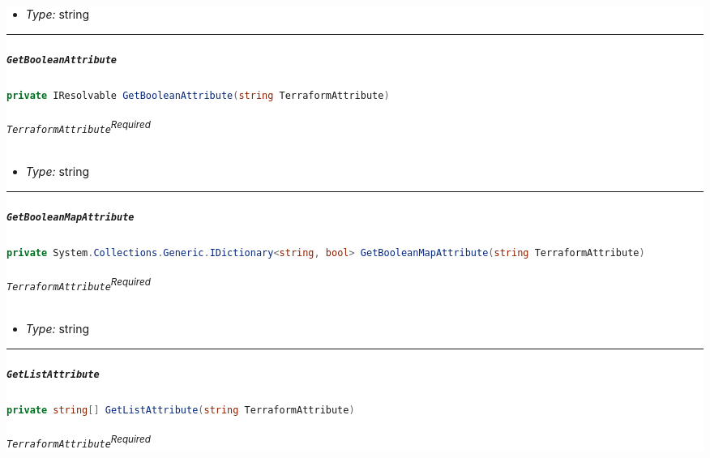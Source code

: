 - *Type:* string

---

##### `GetBooleanAttribute` <a name="GetBooleanAttribute" id="@cdktf/provider-digitalocean.dataDigitaloceanGenaiKnowledgeBaseDataSources.DataDigitaloceanGenaiKnowledgeBaseDataSourcesDatasourcesLastIndexingJobOutputReference.getBooleanAttribute"></a>

```csharp
private IResolvable GetBooleanAttribute(string TerraformAttribute)
```

###### `TerraformAttribute`<sup>Required</sup> <a name="TerraformAttribute" id="@cdktf/provider-digitalocean.dataDigitaloceanGenaiKnowledgeBaseDataSources.DataDigitaloceanGenaiKnowledgeBaseDataSourcesDatasourcesLastIndexingJobOutputReference.getBooleanAttribute.parameter.terraformAttribute"></a>

- *Type:* string

---

##### `GetBooleanMapAttribute` <a name="GetBooleanMapAttribute" id="@cdktf/provider-digitalocean.dataDigitaloceanGenaiKnowledgeBaseDataSources.DataDigitaloceanGenaiKnowledgeBaseDataSourcesDatasourcesLastIndexingJobOutputReference.getBooleanMapAttribute"></a>

```csharp
private System.Collections.Generic.IDictionary<string, bool> GetBooleanMapAttribute(string TerraformAttribute)
```

###### `TerraformAttribute`<sup>Required</sup> <a name="TerraformAttribute" id="@cdktf/provider-digitalocean.dataDigitaloceanGenaiKnowledgeBaseDataSources.DataDigitaloceanGenaiKnowledgeBaseDataSourcesDatasourcesLastIndexingJobOutputReference.getBooleanMapAttribute.parameter.terraformAttribute"></a>

- *Type:* string

---

##### `GetListAttribute` <a name="GetListAttribute" id="@cdktf/provider-digitalocean.dataDigitaloceanGenaiKnowledgeBaseDataSources.DataDigitaloceanGenaiKnowledgeBaseDataSourcesDatasourcesLastIndexingJobOutputReference.getListAttribute"></a>

```csharp
private string[] GetListAttribute(string TerraformAttribute)
```

###### `TerraformAttribute`<sup>Required</sup> <a name="TerraformAttribute" id="@cdktf/provider-digitalocean.dataDigitaloceanGenaiKnowledgeBaseDataSources.DataDigitaloceanGenaiKnowledgeBaseDataSourcesDatasourcesLastIndexingJobOutputReference.getListAttribute.parameter.terraformAttribute"></a>
